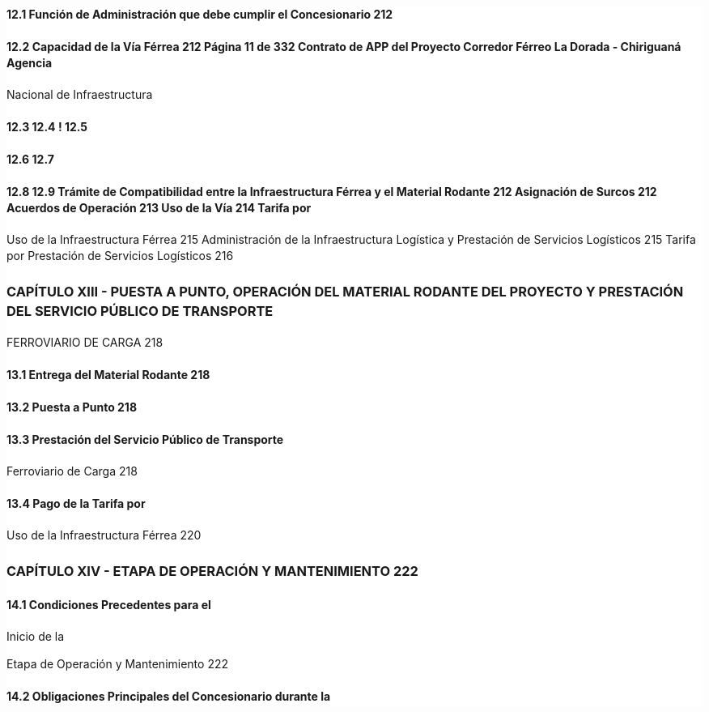 
#### 12.1 Función de Administración que debe cumplir el Concesionario 212


#### 12.2 Capacidad de la Vía Férrea 212 Página 11 de 332 Contrato de APP del Proyecto Corredor Férreo La Dorada - Chiriguaná Agencia

Nacional de Infraestructura


#### 12.3 12.4 ! 12.5


#### 12.6 12.7


#### 12.8 12.9 Trámite de Compatibilidad entre la Infraestructura Férrea y el Material Rodante 212 Asignación de Surcos 212 Acuerdos de Operación 213 Uso de la Vía 214 Tarifa por

Uso de la Infraestructura Férrea 215 Administración de la Infraestructura Logística y Prestación de Servicios Logísticos 215 Tarifa por Prestación de Servicios Logísticos 216


### CAPÍTULO XIII - PUESTA A PUNTO, OPERACIÓN DEL MATERIAL RODANTE DEL PROYECTO Y PRESTACIÓN DEL SERVICIO PÚBLICO DE TRANSPORTE

FERROVIARIO DE CARGA 218


#### 13.1 Entrega del Material Rodante 218


#### 13.2 Puesta a Punto 218


#### 13.3 Prestación del Servicio Público de Transporte

Ferroviario de Carga 218


#### 13.4 Pago de la Tarifa por

Uso de la Infraestructura Férrea 220


### CAPÍTULO XIV - ETAPA DE OPERACIÓN Y MANTENIMIENTO 222


#### 14.1 Condiciones Precedentes para el

Inicio de la

Etapa de Operación y Mantenimiento 222


#### 14.2 Obligaciones Principales del Concesionario durante la
